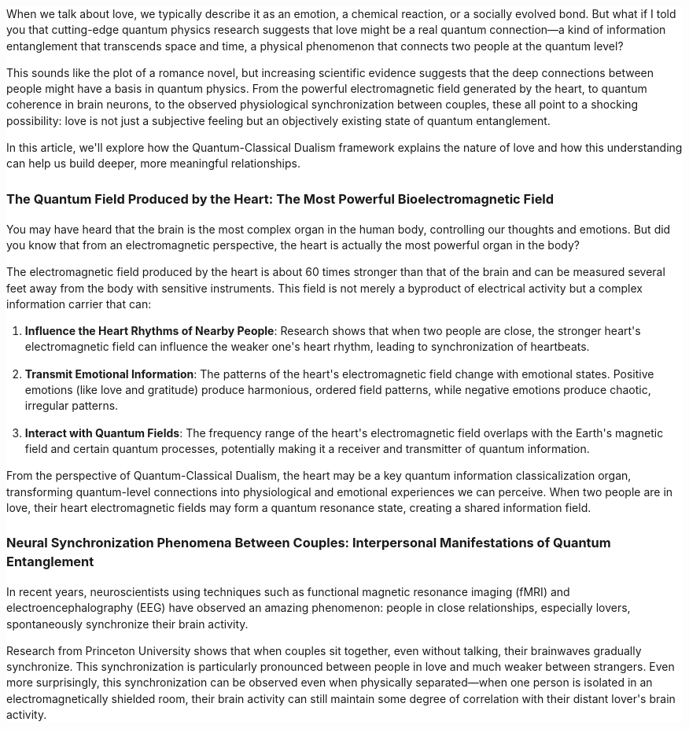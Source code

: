 When we talk about love, we typically describe it as an emotion, a chemical reaction, or a socially evolved bond. But what if I told you that cutting-edge quantum physics research suggests that love might be a real quantum connection—a kind of information entanglement that transcends space and time, a physical phenomenon that connects two people at the quantum level?

This sounds like the plot of a romance novel, but increasing scientific evidence suggests that the deep connections between people might have a basis in quantum physics. From the powerful electromagnetic field generated by the heart, to quantum coherence in brain neurons, to the observed physiological synchronization between couples, these all point to a shocking possibility: love is not just a subjective feeling but an objectively existing state of quantum entanglement.

In this article, we'll explore how the Quantum-Classical Dualism framework explains the nature of love and how this understanding can help us build deeper, more meaningful relationships.

### The Quantum Field Produced by the Heart: The Most Powerful Bioelectromagnetic Field

You may have heard that the brain is the most complex organ in the human body, controlling our thoughts and emotions. But did you know that from an electromagnetic perspective, the heart is actually the most powerful organ in the body?

The electromagnetic field produced by the heart is about 60 times stronger than that of the brain and can be measured several feet away from the body with sensitive instruments. This field is not merely a byproduct of electrical activity but a complex information carrier that can:

1. **Influence the Heart Rhythms of Nearby People**: Research shows that when two people are close, the stronger heart's electromagnetic field can influence the weaker one's heart rhythm, leading to synchronization of heartbeats.

2. **Transmit Emotional Information**: The patterns of the heart's electromagnetic field change with emotional states. Positive emotions (like love and gratitude) produce harmonious, ordered field patterns, while negative emotions produce chaotic, irregular patterns.

3. **Interact with Quantum Fields**: The frequency range of the heart's electromagnetic field overlaps with the Earth's magnetic field and certain quantum processes, potentially making it a receiver and transmitter of quantum information.

From the perspective of Quantum-Classical Dualism, the heart may be a key quantum information classicalization organ, transforming quantum-level connections into physiological and emotional experiences we can perceive. When two people are in love, their heart electromagnetic fields may form a quantum resonance state, creating a shared information field.

### Neural Synchronization Phenomena Between Couples: Interpersonal Manifestations of Quantum Entanglement

In recent years, neuroscientists using techniques such as functional magnetic resonance imaging (fMRI) and electroencephalography (EEG) have observed an amazing phenomenon: people in close relationships, especially lovers, spontaneously synchronize their brain activity.

Research from Princeton University shows that when couples sit together, even without talking, their brainwaves gradually synchronize. This synchronization is particularly pronounced between people in love and much weaker between strangers. Even more surprisingly, this synchronization can be observed even when physically separated—when one person is isolated in an electromagnetically shielded room, their brain activity can still maintain some degree of correlation with their distant lover's brain activity.
